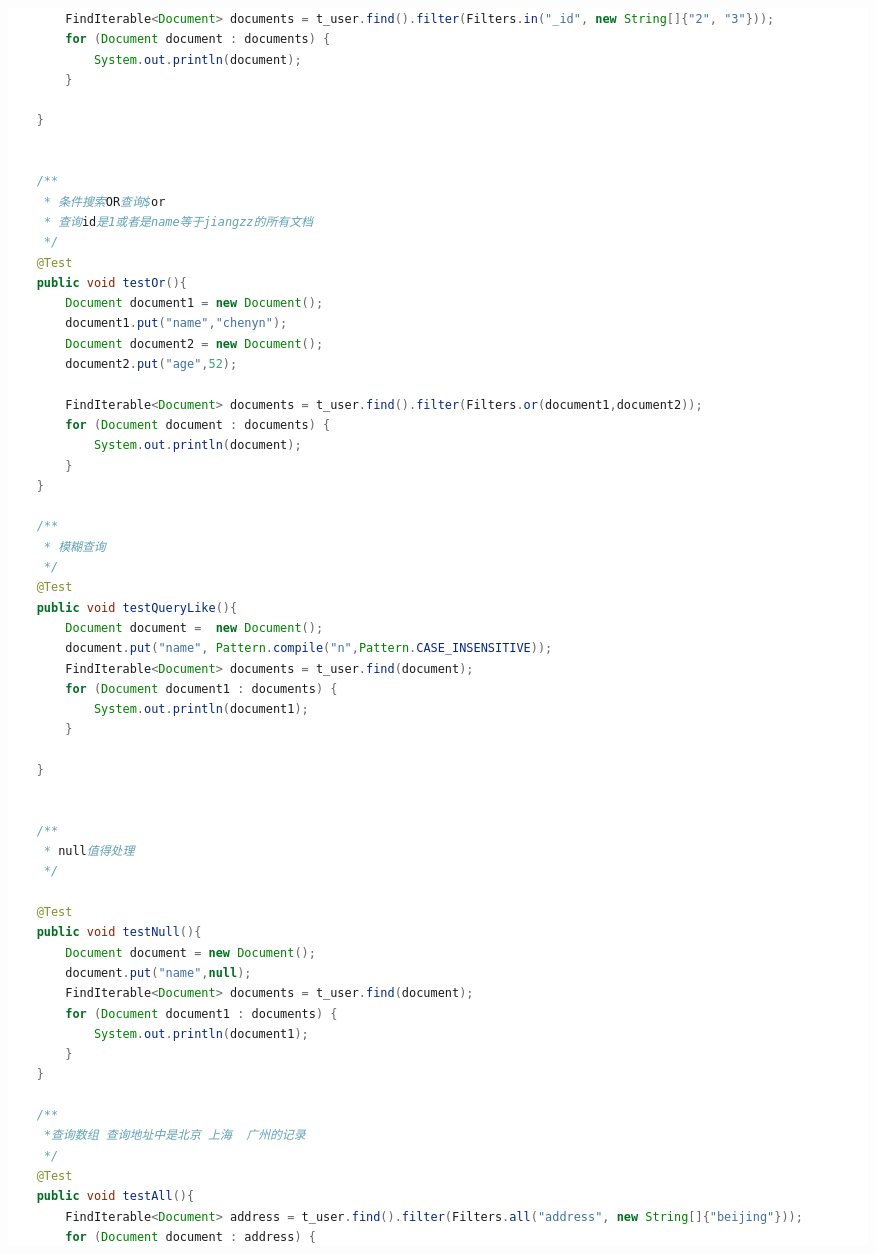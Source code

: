 ```java
        FindIterable<Document> documents = t_user.find().filter(Filters.in("_id", new String[]{"2", "3"}));
        for (Document document : documents) {
            System.out.println(document);
        }

    }


    /**
     * 条件搜索OR查询$or
     * 查询id是1或者是name等于jiangzz的所有文档
     */
    @Test
    public void testOr(){
        Document document1 = new Document();
        document1.put("name","chenyn");
        Document document2 = new Document();
        document2.put("age",52);

        FindIterable<Document> documents = t_user.find().filter(Filters.or(document1,document2));
        for (Document document : documents) {
            System.out.println(document);
        }
    }

    /**
     * 模糊查询
     */
    @Test
    public void testQueryLike(){
        Document document =  new Document();
        document.put("name", Pattern.compile("n",Pattern.CASE_INSENSITIVE));
        FindIterable<Document> documents = t_user.find(document);
        for (Document document1 : documents) {
            System.out.println(document1);
        }

    }


    /**
     * null值得处理
     */

    @Test
    public void testNull(){
        Document document = new Document();
        document.put("name",null);
        FindIterable<Document> documents = t_user.find(document);
        for (Document document1 : documents) {
            System.out.println(document1);
        }
    }

    /**
     *查询数组 查询地址中是北京 上海  广州的记录
     */
    @Test
    public void testAll(){
        FindIterable<Document> address = t_user.find().filter(Filters.all("address", new String[]{"beijing"}));
        for (Document document : address) {
```